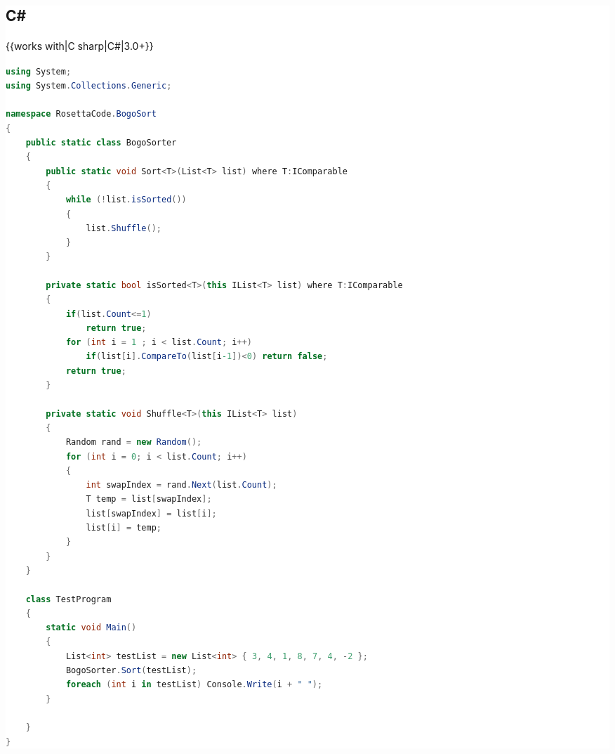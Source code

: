 ## C#
{{works with|C sharp|C#|3.0+}}

```c#
using System;
using System.Collections.Generic;

namespace RosettaCode.BogoSort
{
    public static class BogoSorter
    {
        public static void Sort<T>(List<T> list) where T:IComparable
        {
            while (!list.isSorted())
            {
                list.Shuffle();
            }
        }

        private static bool isSorted<T>(this IList<T> list) where T:IComparable
        {
            if(list.Count<=1)
                return true;
            for (int i = 1 ; i < list.Count; i++)
                if(list[i].CompareTo(list[i-1])<0) return false;
            return true;
        }

        private static void Shuffle<T>(this IList<T> list)
        {
            Random rand = new Random();
            for (int i = 0; i < list.Count; i++)
            {
                int swapIndex = rand.Next(list.Count);
                T temp = list[swapIndex];
                list[swapIndex] = list[i];
                list[i] = temp;
            }
        }
    }

    class TestProgram
    {
        static void Main()
        {
            List<int> testList = new List<int> { 3, 4, 1, 8, 7, 4, -2 };
            BogoSorter.Sort(testList);
            foreach (int i in testList) Console.Write(i + " ");
        }

    }
}
```
